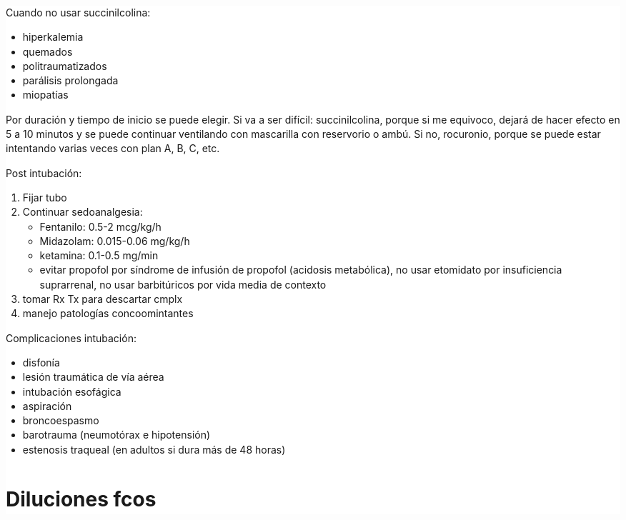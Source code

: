 Cuando no usar succinilcolina:
- hiperkalemia
- quemados
- politraumatizados
- parálisis prolongada
- miopatías


Por duración y tiempo de inicio se puede elegir. Si va a ser difícil: succinilcolina, porque si me equivoco, dejará de hacer efecto en 5 a 10 minutos y se puede continuar ventilando con mascarilla con reservorio o ambú. Si no, rocuronio, porque se puede estar intentando varias veces con plan A, B, C, etc. 

Post intubación:

1. Fijar tubo
2. Continuar sedoanalgesia: 
    - Fentanilo: 0.5-2 mcg/kg/h
    - Midazolam: 0.015-0.06 mg/kg/h
    - ketamina: 0.1-0.5 mg/min
    - evitar propofol por síndrome de infusión de propofol (acidosis metabólica), no usar etomidato por insuficiencia suprarrenal, no usar barbitúricos por vida media de contexto
3. tomar Rx Tx para descartar cmplx
4. manejo patologías concoomintantes

Complicaciones intubación:
- disfonía
- lesión traumática de vía aérea
- intubación esofágica
- aspiración
- broncoespasmo
- barotrauma (neumotórax e hipotensión)
- estenosis traqueal (en adultos si dura más de 48 horas)

# Diluciones fcos
